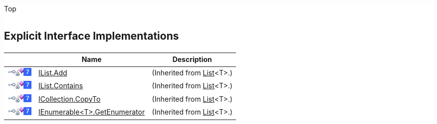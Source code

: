 
Top

## Explicit Interface Implementations

<table>
<thead>
<tr class="header">
<th> </th>
<th>Name</th>
<th>Description</th>
</tr>
</thead>
<tbody>
<tr class="odd">
<td><img src="images/Dd566080.pubinterface(en-us,VS.90).gif" title="Explicit interface implemetation" alt="Explicit interface implemetation" /><img src="images/Ff728198.privmethod(en-us,VS.90).gif" title="Private method" alt="Private method" /><img src="images/Ee532579.slMobile(VS.95).gif" title="Supported by Windows Phone" alt="Supported by Windows Phone" /></td>
<td><a href="https://msdn.microsoft.com/en-us/library/bb310301(v=vs.95)">IList.Add</a></td>
<td>(Inherited from <a href="https://msdn.microsoft.com/en-us/library/6sh2ey19(v=vs.95)">List</a>&lt;T&gt;.)</td>
</tr>
<tr class="even">
<td><img src="images/Dd566080.pubinterface(en-us,VS.90).gif" title="Explicit interface implemetation" alt="Explicit interface implemetation" /><img src="images/Ff728198.privmethod(en-us,VS.90).gif" title="Private method" alt="Private method" /><img src="images/Ee532579.slMobile(VS.95).gif" title="Supported by Windows Phone" alt="Supported by Windows Phone" /></td>
<td><a href="https://msdn.microsoft.com/en-us/library/bb339171(v=vs.95)">IList.Contains</a></td>
<td>(Inherited from <a href="https://msdn.microsoft.com/en-us/library/6sh2ey19(v=vs.95)">List</a>&lt;T&gt;.)</td>
</tr>
<tr class="odd">
<td><img src="images/Dd566080.pubinterface(en-us,VS.90).gif" title="Explicit interface implemetation" alt="Explicit interface implemetation" /><img src="images/Ff728198.privmethod(en-us,VS.90).gif" title="Private method" alt="Private method" /><img src="images/Ee532579.slMobile(VS.95).gif" title="Supported by Windows Phone" alt="Supported by Windows Phone" /></td>
<td><a href="https://msdn.microsoft.com/en-us/library/bb335467(v=vs.95)">ICollection.CopyTo</a></td>
<td>(Inherited from <a href="https://msdn.microsoft.com/en-us/library/6sh2ey19(v=vs.95)">List</a>&lt;T&gt;.)</td>
</tr>
<tr class="even">
<td><img src="images/Dd566080.pubinterface(en-us,VS.90).gif" title="Explicit interface implemetation" alt="Explicit interface implemetation" /><img src="images/Ff728198.privmethod(en-us,VS.90).gif" title="Private method" alt="Private method" /><img src="images/Ee532579.slMobile(VS.95).gif" title="Supported by Windows Phone" alt="Supported by Windows Phone" /></td>
<td><a href="https://msdn.microsoft.com/en-us/library/cc673062(v=vs.95)">IEnumerable&lt;T&gt;.GetEnumerator</a></td>
<td>(Inherited from <a href="https://msdn.microsoft.com/en-us/library/6sh2ey19(v=vs.95)">List</a>&lt;T&gt;.)</td>
</tr>
<tr class="odd">